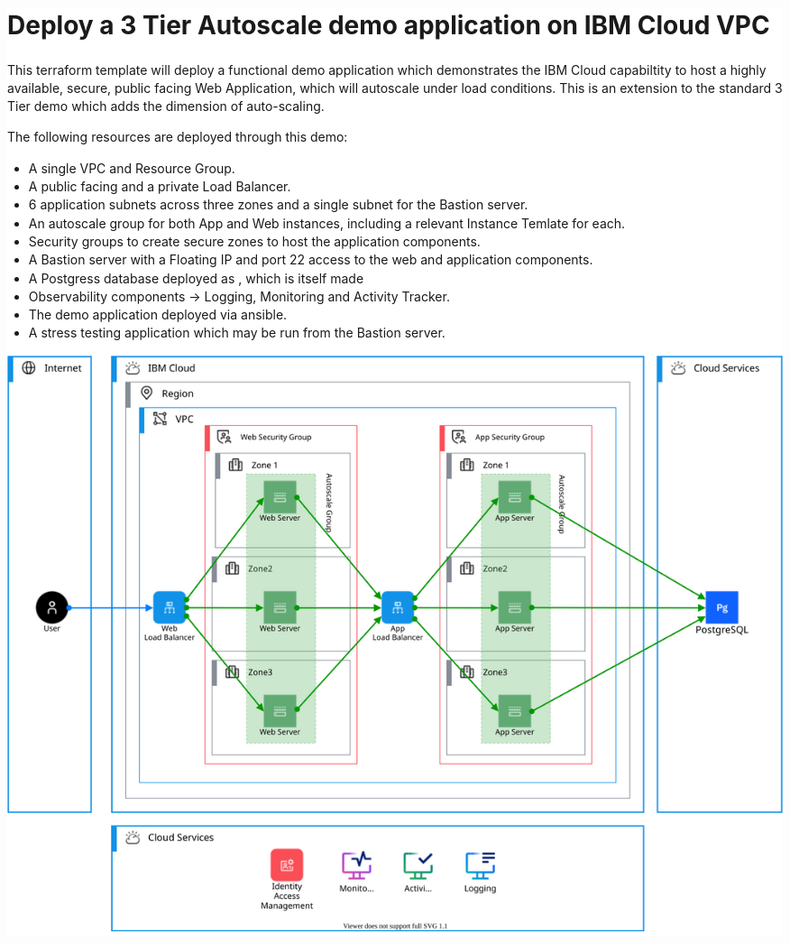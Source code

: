 # Deploy a 3 Tier Autoscale demo application on IBM Cloud VPC

This terraform template will deploy a functional demo application which demonstrates the IBM Cloud capabiltity to host a highly available, secure, public facing Web Application, which will autoscale under load conditions. This is an extension to the standard 3 Tier demo which adds the dimension of auto-scaling.

The following resources are deployed through this demo:

- A single VPC and Resource Group.
- A public facing and a private Load Balancer.
- 6 application subnets across three zones and a single subnet for the Bastion server.
- An autoscale group for both App and Web instances, including a relevant Instance Temlate for each.
- Security groups to create secure zones to host the application components.
- A Bastion server with a Floating IP and port 22 access to the web and application components.
- A Postgress database deployed as , which is itself made 
- Observability components -> Logging, Monitoring and Activity Tracker.
- The demo application deployed via ansible.
- A stress testing application which may be run from the Bastion server.

![Demo Architecture](doc/arch_overview.svg)
